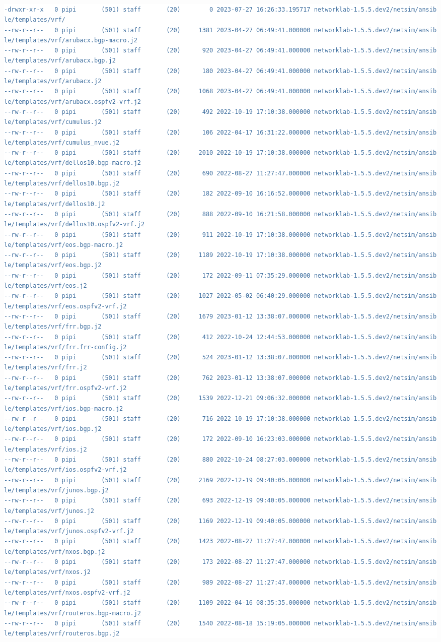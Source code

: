 ```diff
-drwxr-xr-x   0 pipi       (501) staff       (20)        0 2023-07-27 16:26:33.195717 networklab-1.5.5.dev2/netsim/ansible/templates/vrf/
--rw-r--r--   0 pipi       (501) staff       (20)     1381 2023-04-27 06:49:41.000000 networklab-1.5.5.dev2/netsim/ansible/templates/vrf/arubacx.bgp-macro.j2
--rw-r--r--   0 pipi       (501) staff       (20)      920 2023-04-27 06:49:41.000000 networklab-1.5.5.dev2/netsim/ansible/templates/vrf/arubacx.bgp.j2
--rw-r--r--   0 pipi       (501) staff       (20)      180 2023-04-27 06:49:41.000000 networklab-1.5.5.dev2/netsim/ansible/templates/vrf/arubacx.j2
--rw-r--r--   0 pipi       (501) staff       (20)     1068 2023-04-27 06:49:41.000000 networklab-1.5.5.dev2/netsim/ansible/templates/vrf/arubacx.ospfv2-vrf.j2
--rw-r--r--   0 pipi       (501) staff       (20)      492 2022-10-19 17:10:38.000000 networklab-1.5.5.dev2/netsim/ansible/templates/vrf/cumulus.j2
--rw-r--r--   0 pipi       (501) staff       (20)      106 2022-04-17 16:31:22.000000 networklab-1.5.5.dev2/netsim/ansible/templates/vrf/cumulus_nvue.j2
--rw-r--r--   0 pipi       (501) staff       (20)     2010 2022-10-19 17:10:38.000000 networklab-1.5.5.dev2/netsim/ansible/templates/vrf/dellos10.bgp-macro.j2
--rw-r--r--   0 pipi       (501) staff       (20)      690 2022-08-27 11:27:47.000000 networklab-1.5.5.dev2/netsim/ansible/templates/vrf/dellos10.bgp.j2
--rw-r--r--   0 pipi       (501) staff       (20)      182 2022-09-10 16:16:52.000000 networklab-1.5.5.dev2/netsim/ansible/templates/vrf/dellos10.j2
--rw-r--r--   0 pipi       (501) staff       (20)      888 2022-09-10 16:21:58.000000 networklab-1.5.5.dev2/netsim/ansible/templates/vrf/dellos10.ospfv2-vrf.j2
--rw-r--r--   0 pipi       (501) staff       (20)      911 2022-10-19 17:10:38.000000 networklab-1.5.5.dev2/netsim/ansible/templates/vrf/eos.bgp-macro.j2
--rw-r--r--   0 pipi       (501) staff       (20)     1189 2022-10-19 17:10:38.000000 networklab-1.5.5.dev2/netsim/ansible/templates/vrf/eos.bgp.j2
--rw-r--r--   0 pipi       (501) staff       (20)      172 2022-09-11 07:35:29.000000 networklab-1.5.5.dev2/netsim/ansible/templates/vrf/eos.j2
--rw-r--r--   0 pipi       (501) staff       (20)     1027 2022-05-02 06:40:29.000000 networklab-1.5.5.dev2/netsim/ansible/templates/vrf/eos.ospfv2-vrf.j2
--rw-r--r--   0 pipi       (501) staff       (20)     1679 2023-01-12 13:38:07.000000 networklab-1.5.5.dev2/netsim/ansible/templates/vrf/frr.bgp.j2
--rw-r--r--   0 pipi       (501) staff       (20)      412 2022-10-24 12:44:53.000000 networklab-1.5.5.dev2/netsim/ansible/templates/vrf/frr.frr-config.j2
--rw-r--r--   0 pipi       (501) staff       (20)      524 2023-01-12 13:38:07.000000 networklab-1.5.5.dev2/netsim/ansible/templates/vrf/frr.j2
--rw-r--r--   0 pipi       (501) staff       (20)      762 2023-01-12 13:38:07.000000 networklab-1.5.5.dev2/netsim/ansible/templates/vrf/frr.ospfv2-vrf.j2
--rw-r--r--   0 pipi       (501) staff       (20)     1539 2022-12-21 09:06:32.000000 networklab-1.5.5.dev2/netsim/ansible/templates/vrf/ios.bgp-macro.j2
--rw-r--r--   0 pipi       (501) staff       (20)      716 2022-10-19 17:10:38.000000 networklab-1.5.5.dev2/netsim/ansible/templates/vrf/ios.bgp.j2
--rw-r--r--   0 pipi       (501) staff       (20)      172 2022-09-10 16:23:03.000000 networklab-1.5.5.dev2/netsim/ansible/templates/vrf/ios.j2
--rw-r--r--   0 pipi       (501) staff       (20)      880 2022-10-24 08:27:03.000000 networklab-1.5.5.dev2/netsim/ansible/templates/vrf/ios.ospfv2-vrf.j2
--rw-r--r--   0 pipi       (501) staff       (20)     2169 2022-12-19 09:40:05.000000 networklab-1.5.5.dev2/netsim/ansible/templates/vrf/junos.bgp.j2
--rw-r--r--   0 pipi       (501) staff       (20)      693 2022-12-19 09:40:05.000000 networklab-1.5.5.dev2/netsim/ansible/templates/vrf/junos.j2
--rw-r--r--   0 pipi       (501) staff       (20)     1169 2022-12-19 09:40:05.000000 networklab-1.5.5.dev2/netsim/ansible/templates/vrf/junos.ospfv2-vrf.j2
--rw-r--r--   0 pipi       (501) staff       (20)     1423 2022-08-27 11:27:47.000000 networklab-1.5.5.dev2/netsim/ansible/templates/vrf/nxos.bgp.j2
--rw-r--r--   0 pipi       (501) staff       (20)      173 2022-08-27 11:27:47.000000 networklab-1.5.5.dev2/netsim/ansible/templates/vrf/nxos.j2
--rw-r--r--   0 pipi       (501) staff       (20)      989 2022-08-27 11:27:47.000000 networklab-1.5.5.dev2/netsim/ansible/templates/vrf/nxos.ospfv2-vrf.j2
--rw-r--r--   0 pipi       (501) staff       (20)     1109 2022-04-16 08:35:35.000000 networklab-1.5.5.dev2/netsim/ansible/templates/vrf/routeros.bgp-macro.j2
--rw-r--r--   0 pipi       (501) staff       (20)     1540 2022-08-18 15:19:05.000000 networklab-1.5.5.dev2/netsim/ansible/templates/vrf/routeros.bgp.j2
```